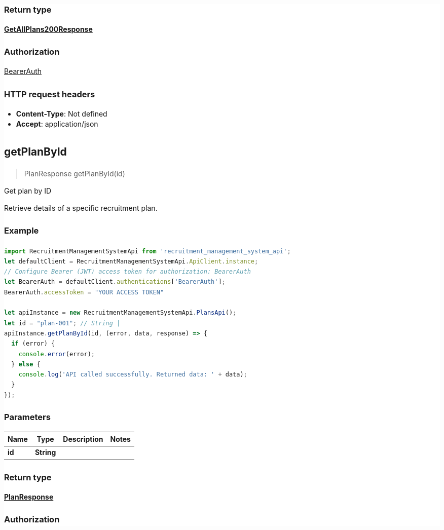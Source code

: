 ### Return type

[**GetAllPlans200Response**](GetAllPlans200Response.md)

### Authorization

[BearerAuth](../README.md#BearerAuth)

### HTTP request headers

- **Content-Type**: Not defined
- **Accept**: application/json


## getPlanById

> PlanResponse getPlanById(id)

Get plan by ID

Retrieve details of a specific recruitment plan.

### Example

```javascript
import RecruitmentManagementSystemApi from 'recruitment_management_system_api';
let defaultClient = RecruitmentManagementSystemApi.ApiClient.instance;
// Configure Bearer (JWT) access token for authorization: BearerAuth
let BearerAuth = defaultClient.authentications['BearerAuth'];
BearerAuth.accessToken = "YOUR ACCESS TOKEN"

let apiInstance = new RecruitmentManagementSystemApi.PlansApi();
let id = "plan-001"; // String | 
apiInstance.getPlanById(id, (error, data, response) => {
  if (error) {
    console.error(error);
  } else {
    console.log('API called successfully. Returned data: ' + data);
  }
});
```

### Parameters


Name | Type | Description  | Notes
------------- | ------------- | ------------- | -------------
 **id** | **String**|  | 

### Return type

[**PlanResponse**](PlanResponse.md)

### Authorization
